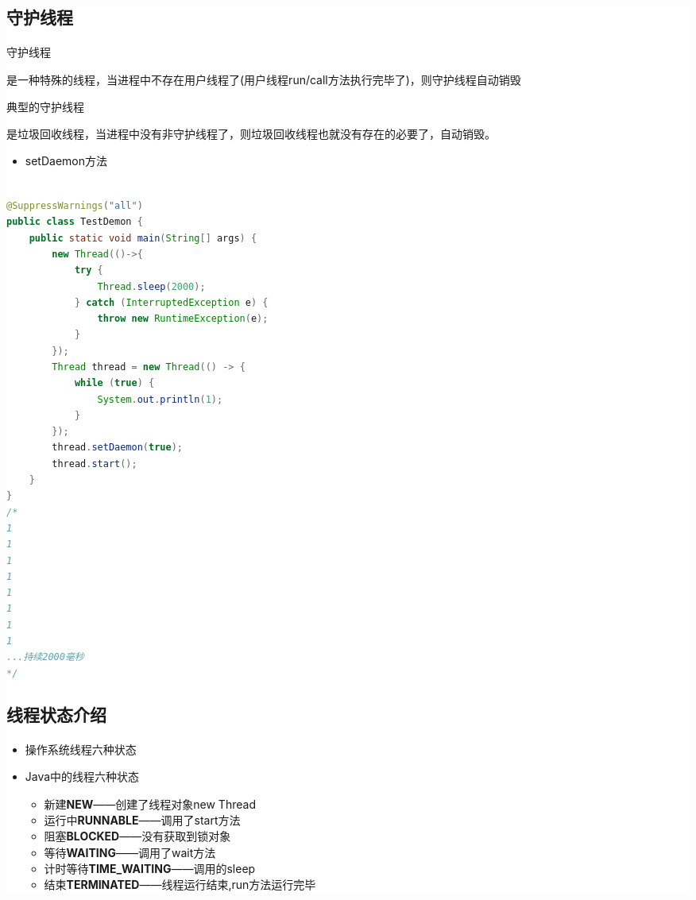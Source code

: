 ## 守护线程

守护线程

是一种特殊的线程，当进程中不存在用户线程了(用户线程run/call方法执行完毕了)，则守护线程自动销毁

典型的守护线程

是垃圾回收线程，当进程中没有非守护线程了，则垃圾回收线程也就没有存在的必要了，自动销毁。

+ setDaemon方法

```java

@SuppressWarnings("all")
public class TestDemon {
    public static void main(String[] args) {
        new Thread(()->{
            try {
                Thread.sleep(2000);
            } catch (InterruptedException e) {
                throw new RuntimeException(e);
            }
        });
        Thread thread = new Thread(() -> {
            while (true) {
                System.out.println(1);
            }
        });
        thread.setDaemon(true);
        thread.start();
    }
}
/*
1
1
1
1
1
1
1
1
...持续2000毫秒
*/
```

## 线程状态介绍

+ 操作系统线程六种状态

+ Java中的线程六种状态
  + 新建**NEW**——创建了线程对象new Thread
  + 运行中**RUNNABLE**——调用了start方法
  + 阻塞**BLOCKED**——没有获取到锁对象
  + 等待**WAITING**——调用了wait方法
  + 计时等待**TIME_WAITING**——调用的sleep
  + 结束**TERMINATED**——线程运行结束,run方法运行完毕
